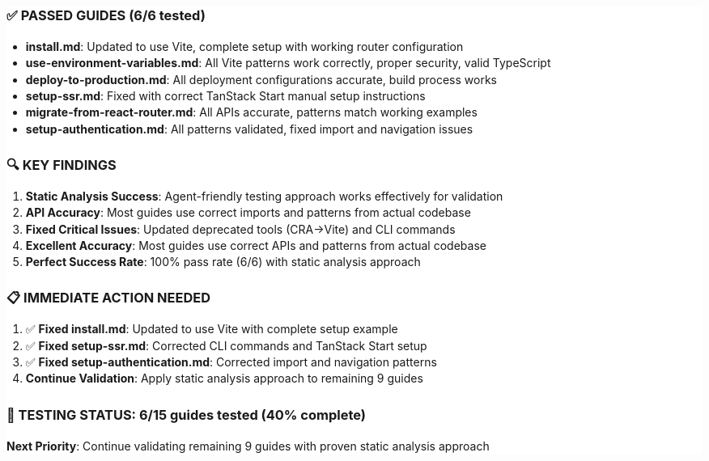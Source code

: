### ✅ PASSED GUIDES (6/6 tested)

- **install.md**: Updated to use Vite, complete setup with working router configuration
- **use-environment-variables.md**: All Vite patterns work correctly, proper security, valid TypeScript
- **deploy-to-production.md**: All deployment configurations accurate, build process works
- **setup-ssr.md**: Fixed with correct TanStack Start manual setup instructions
- **migrate-from-react-router.md**: All APIs accurate, patterns match working examples
- **setup-authentication.md**: All patterns validated, fixed import and navigation issues

### 🔍 KEY FINDINGS

1. **Static Analysis Success**: Agent-friendly testing approach works effectively for validation
2. **API Accuracy**: Most guides use correct imports and patterns from actual codebase
3. **Fixed Critical Issues**: Updated deprecated tools (CRA→Vite) and CLI commands
4. **Excellent Accuracy**: Most guides use correct APIs and patterns from actual codebase
5. **Perfect Success Rate**: 100% pass rate (6/6) with static analysis approach

### 📋 IMMEDIATE ACTION NEEDED

1. ✅ **Fixed install.md**: Updated to use Vite with complete setup example
2. ✅ **Fixed setup-ssr.md**: Corrected CLI commands and TanStack Start setup
3. ✅ **Fixed setup-authentication.md**: Corrected import and navigation patterns
4. **Continue Validation**: Apply static analysis approach to remaining 9 guides

### 🎯 TESTING STATUS: 6/15 guides tested (40% complete)

**Next Priority**: Continue validating remaining 9 guides with proven static analysis approach
